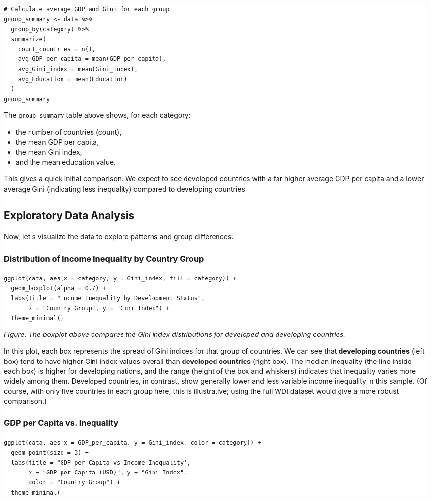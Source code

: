```{r summary-table}
# Calculate average GDP and Gini for each group
group_summary <- data %>%
  group_by(category) %>%
  summarize(
    count_countries = n(),
    avg_GDP_per_capita = mean(GDP_per_capita),
    avg_Gini_index = mean(Gini_index),
    avg_Education = mean(Education)
  )
group_summary
```

The `group_summary` table above shows, for each category:
- the number of countries (count),
- the mean GDP per capita,
- the mean Gini index,
- and the mean education value.

This gives a quick initial comparison. We expect to see developed countries with a far higher average GDP per capita and a lower average Gini (indicating less inequality) compared to developing countries.

## Exploratory Data Analysis

Now, let's visualize the data to explore patterns and group differences.

### Distribution of Income Inequality by Country Group

```{r boxplot, fig.cap="Boxplot of Gini index by country group (Developed vs Developing)", echo=FALSE}
ggplot(data, aes(x = category, y = Gini_index, fill = category)) +
  geom_boxplot(alpha = 0.7) +
  labs(title = "Income Inequality by Development Status",
       x = "Country Group", y = "Gini Index") +
  theme_minimal()
```

*Figure:* *The boxplot above compares the Gini index distributions for developed and developing countries.* 

In this plot, each box represents the spread of Gini indices for that group of countries. We can see that **developing countries** (left box) tend to have higher Gini index values overall than **developed countries** (right box). The median inequality (the line inside each box) is higher for developing nations, and the range (height of the box and whiskers) indicates that inequality varies more widely among them. Developed countries, in contrast, show generally lower and less variable income inequality in this sample. (Of course, with only five countries in each group here, this is illustrative; using the full WDI dataset would give a more robust comparison.)

### GDP per Capita vs. Inequality

```{r scatter, fig.cap="Scatter plot of GDP per capita vs Gini index, colored by country group.", echo=FALSE}
ggplot(data, aes(x = GDP_per_capita, y = Gini_index, color = category)) +
  geom_point(size = 3) +
  labs(title = "GDP per Capita vs Income Inequality",
       x = "GDP per Capita (USD)", y = "Gini Index",
       color = "Country Group") +
  theme_minimal()
```

